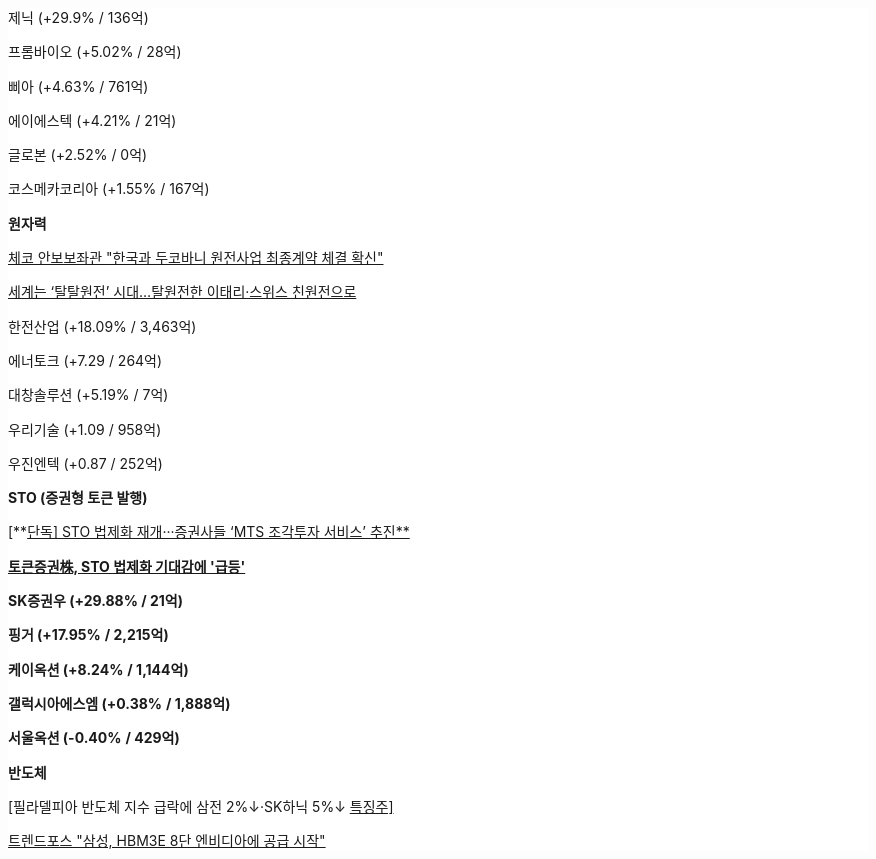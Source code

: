 
제닉 (+29.9% / 136억)

프롬바이오 (+5.02% / 28억)

삐아 (+4.63% / 761억)

에이에스텍 (+4.21% / 21억)

글로본 (+2.52% / 0억)

코스메카코리아 (+1.55% / 167억)

**원자력**



[체코 안보보좌관 "한국과 두코바니 원전사업 최종계약 체결 확신"](https://n.news.naver.com/mnews/article/001/0014911758?sid=100)



[세계는 ‘탈탈원전’ 시대…탈원전한 이태리·스위스 친원전으로](https://n.news.naver.com/mnews/article/025/0003384033)



한전산업 (+18.09% / 3,463억)

에너토크 (+7.29 / 264억)

대창솔루션 (+5.19% / 7억)

우리기술 (+1.09 / 958억)

우진엔텍 (+0.87 / 252억)

**STO (증권형 토큰 발행)**



[**[단독\] STO 법제화 재개···증권사들 ‘MTS 조각투자 서비스’ 추진**](https://n.news.naver.com/mnews/article/009/0005359946?sid=101)



[**토큰증권株, STO 법제화 기대감에 '급등'**](https://n.news.naver.com/mnews/article/015/0005029600?sid=101)



**SK증권우 (+29.88% / 21억)**

**핑거 (+17.95%** **/ 2,215억)**

**케이옥션 (+8.24%** **/ 1,144억)**

**갤럭시아에스엠 (+0.38%** **/ 1,888억)**

**서울옥션 (-0.40%** **/ 429억)**

**반도체**



[필라델피아 반도체 지수 급락에 삼전 2%↓·SK하닉 5%↓ [특징주\]](https://n.news.naver.com/mnews/article/011/0004388137?sid=101)



[트렌드포스 "삼성, HBM3E 8단 엔비디아에 공급 시작"](https://n.news.naver.com/mnews/article/031/0000867095?sid=101)

